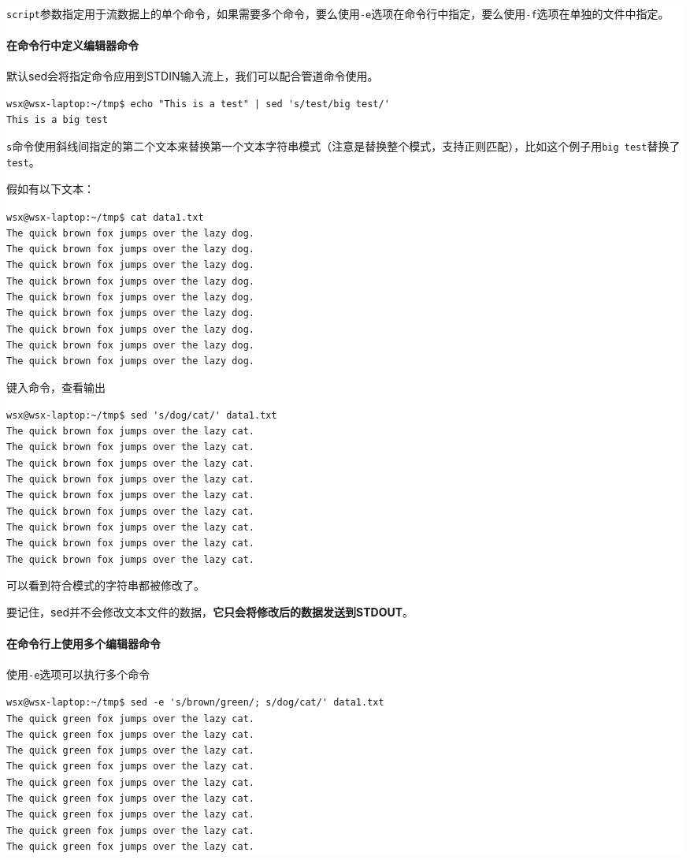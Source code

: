 `script`参数指定用于流数据上的单个命令，如果需要多个命令，要么使用`-e`选项在命令行中指定，要么使用`-f`选项在单独的文件中指定。

#### 在命令行中定义编辑器命令

默认sed会将指定命令应用到STDIN输入流上，我们可以配合管道命令使用。

```shell
wsx@wsx-laptop:~/tmp$ echo "This is a test" | sed 's/test/big test/'
This is a big test
```

`s`命令使用斜线间指定的第二个文本来替换第一个文本字符串模式（注意是替换整个模式，支持正则匹配），比如这个例子用`big test`替换了`test`。

假如有以下文本：

```shell
wsx@wsx-laptop:~/tmp$ cat data1.txt
The quick brown fox jumps over the lazy dog.
The quick brown fox jumps over the lazy dog.
The quick brown fox jumps over the lazy dog.
The quick brown fox jumps over the lazy dog.
The quick brown fox jumps over the lazy dog.
The quick brown fox jumps over the lazy dog.
The quick brown fox jumps over the lazy dog.
The quick brown fox jumps over the lazy dog.
The quick brown fox jumps over the lazy dog.
```

键入命令，查看输出

```shell
wsx@wsx-laptop:~/tmp$ sed 's/dog/cat/' data1.txt
The quick brown fox jumps over the lazy cat.
The quick brown fox jumps over the lazy cat.
The quick brown fox jumps over the lazy cat.
The quick brown fox jumps over the lazy cat.
The quick brown fox jumps over the lazy cat.
The quick brown fox jumps over the lazy cat.
The quick brown fox jumps over the lazy cat.
The quick brown fox jumps over the lazy cat.
The quick brown fox jumps over the lazy cat.
```

可以看到符合模式的字符串都被修改了。

要记住，sed并不会修改文本文件的数据，**它只会将修改后的数据发送到STDOUT**。

#### 在命令行上使用多个编辑器命令

使用`-e`选项可以执行多个命令

```shell
wsx@wsx-laptop:~/tmp$ sed -e 's/brown/green/; s/dog/cat/' data1.txt
The quick green fox jumps over the lazy cat.
The quick green fox jumps over the lazy cat.
The quick green fox jumps over the lazy cat.
The quick green fox jumps over the lazy cat.
The quick green fox jumps over the lazy cat.
The quick green fox jumps over the lazy cat.
The quick green fox jumps over the lazy cat.
The quick green fox jumps over the lazy cat.
The quick green fox jumps over the lazy cat.
```
